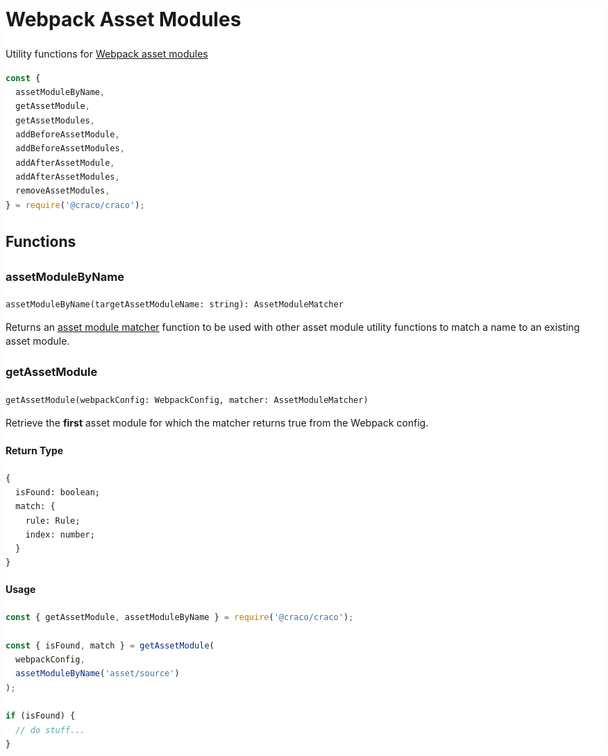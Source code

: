 # Webpack Asset Modules

Utility functions for [Webpack asset modules](https://webpack.js.org/guides/asset-modules/)

```js
const {
  assetModuleByName,
  getAssetModule,
  getAssetModules,
  addBeforeAssetModule,
  addBeforeAssetModules,
  addAfterAssetModule,
  addAfterAssetModules,
  removeAssetModules,
} = require('@craco/craco');
```

## Functions

### assetModuleByName

`assetModuleByName(targetAssetModuleName: string): AssetModuleMatcher`

Returns an [asset module matcher](#assetmodulematcher) function to be used with other asset module utility functions to match a name to an existing asset module.

### getAssetModule

`getAssetModule(webpackConfig: WebpackConfig, matcher: AssetModuleMatcher)`

Retrieve the **first** asset module for which the matcher returns true from the Webpack config.

#### Return Type

```
{
  isFound: boolean;
  match: {
    rule: Rule;
    index: number;
  }
}
```

#### Usage

```js
const { getAssetModule, assetModuleByName } = require('@craco/craco');

const { isFound, match } = getAssetModule(
  webpackConfig,
  assetModuleByName('asset/source')
);

if (isFound) {
  // do stuff...
}
```
